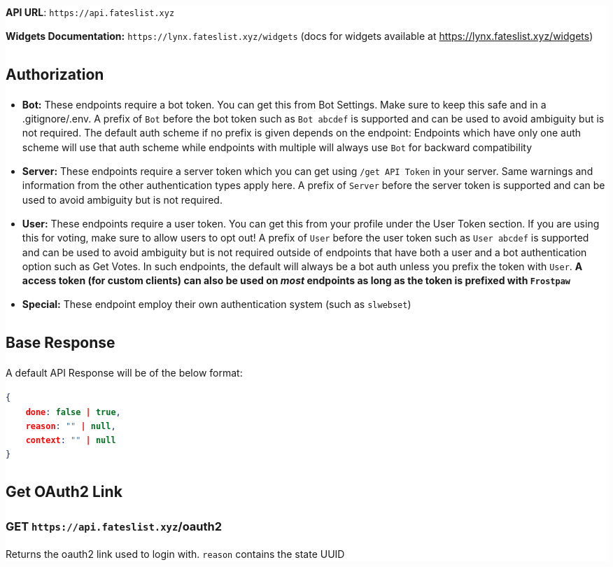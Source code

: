 
**API URL**: ``https://api.fateslist.xyz``

**Widgets Documentation:** ``https://lynx.fateslist.xyz/widgets`` (docs for widgets available at https://lynx.fateslist.xyz/widgets)

## Authorization

- **Bot:** These endpoints require a bot token. 
You can get this from Bot Settings. Make sure to keep this safe and in 
a .gitignore/.env. A prefix of `Bot` before the bot token such as 
`Bot abcdef` is supported and can be used to avoid ambiguity but is not 
required. The default auth scheme if no prefix is given depends on the
endpoint: Endpoints which have only one auth scheme will use that auth 
scheme while endpoints with multiple will always use `Bot` for 
backward compatibility

- **Server:** These endpoints require a server
token which you can get using ``/get API Token`` in your server. 
Same warnings and information from the other authentication types 
apply here. A prefix of ``Server`` before the server token is 
supported and can be used to avoid ambiguity but is not required.

- **User:** These endpoints require a user token. You can get this 
from your profile under the User Token section. If you are using this 
for voting, make sure to allow users to opt out! A prefix of `User` 
before the user token such as `User abcdef` is supported and can be 
used to avoid ambiguity but is not required outside of endpoints that 
have both a user and a bot authentication option such as Get Votes. 
In such endpoints, the default will always be a bot auth unless 
you prefix the token with `User`. **A access token (for custom clients)
can also be used on *most* endpoints as long as the token is prefixed with 
``Frostpaw``**

- **Special:** These endpoint employ their own authentication system (such as ``slwebset``)

## Base Response

A default API Response will be of the below format:

```json
{
    done: false | true,
    reason: "" | null,
    context: "" | null
}
```

## Get OAuth2 Link
### GET `https://api.fateslist.xyz`/oauth2

Returns the oauth2 link used to login with. ``reason`` contains the state UUID

